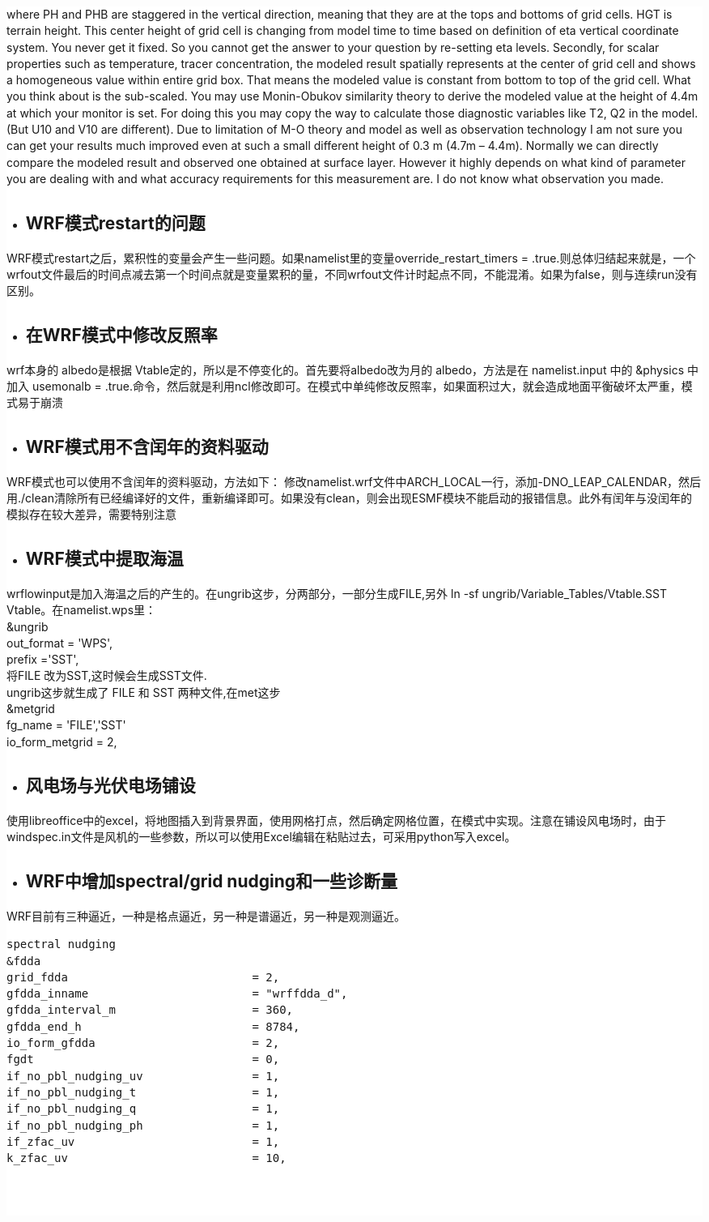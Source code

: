 where PH and PHB are staggered in the vertical direction, meaning that they are at the tops and bottoms of grid cells. HGT is terrain height. This center height of grid cell is changing from model time to time based on definition of eta vertical coordinate system. You never get it fixed. So you cannot get the answer to your question by re-setting eta levels. 
Secondly, for scalar properties such as temperature, tracer concentration, the modeled result spatially represents at the center of grid cell and shows a homogeneous value within entire grid box. That means the modeled value is constant from bottom to top of the grid cell. What you think about is the sub-scaled. You may use Monin-Obukov similarity theory to derive the modeled value at the height of 4.4m at which your monitor is set. For doing this you may copy the way to calculate those diagnostic variables like T2, Q2 in the model. (But U10 and V10 are different). Due to limitation of M-O theory and model as well as observation technology I am not sure you can get your results much improved even at such a small different height of 0.3 m (4.7m – 4.4m). Normally we can directly compare the modeled result and observed one obtained at surface layer. However it highly depends on what kind of parameter you are dealing with and what accuracy requirements for this measurement are. I do not know what observation you made. 

- ## WRF模式restart的问题

WRF模式restart之后，累积性的变量会产生一些问题。如果namelist里的变量override_restart_timers = .true.则总体归结起来就是，一个wrfout文件最后的时间点减去第一个时间点就是变量累积的量，不同wrfout文件计时起点不同，不能混淆。如果为false，则与连续run没有区别。

- ## 在WRF模式中修改反照率

wrf本身的 albedo是根据 Vtable定的，所以是不停变化的。首先要将albedo改为月的 albedo，方法是在 namelist.input 中的 &physics 中加入 usemonalb    = .true.命令，然后就是利用ncl修改即可。在模式中单纯修改反照率，如果面积过大，就会造成地面平衡破坏太严重，模式易于崩溃

- ## WRF模式用不含闰年的资料驱动

WRF模式也可以使用不含闰年的资料驱动，方法如下：
修改namelist.wrf文件中ARCH_LOCAL一行，添加-DNO_LEAP_CALENDAR，然后用./clean清除所有已经编译好的文件，重新编译即可。如果没有clean，则会出现ESMF模块不能启动的报错信息。此外有闰年与没闰年的模拟存在较大差异，需要特别注意

- ## WRF模式中提取海温

wrflowinput是加入海温之后的产生的。在ungrib这步，分两部分，一部分生成FILE,另外 ln -sf ungrib/Variable_Tables/Vtable.SST Vtable。在namelist.wps里：<br/>
&ungrib<br/>
out_format = 'WPS',<br/>
prefix ='SST',<br/>
将FILE 改为SST,这时候会生成SST文件.<br/>
ungrib这步就生成了 FILE 和 SST 两种文件,在met这步<br/>
&metgrid<br/>
fg_name = 'FILE','SST'<br/>
io_form_metgrid = 2,

- ## 风电场与光伏电场铺设

使用libreoffice中的excel，将地图插入到背景界面，使用网格打点，然后确定网格位置，在模式中实现。注意在铺设风电场时，由于windspec.in文件是风机的一些参数，所以可以使用Excel编辑在粘贴过去，可采用python写入excel。

- ## WRF中增加spectral/grid nudging和一些诊断量

WRF目前有三种逼近，一种是格点逼近，另一种是谱逼近，另一种是观测逼近。

<pre class="prettyprint lang-bsh linenums">
spectral nudging
&fdda
grid_fdda                           = 2,
gfdda_inname                        = "wrffdda_d<domain>",
gfdda_interval_m                    = 360,
gfdda_end_h                         = 8784,
io_form_gfdda                       = 2,
fgdt                                = 0,
if_no_pbl_nudging_uv                = 1,
if_no_pbl_nudging_t                 = 1,
if_no_pbl_nudging_q                 = 1,
if_no_pbl_nudging_ph                = 1,
if_zfac_uv                          = 1,
k_zfac_uv                           = 10,